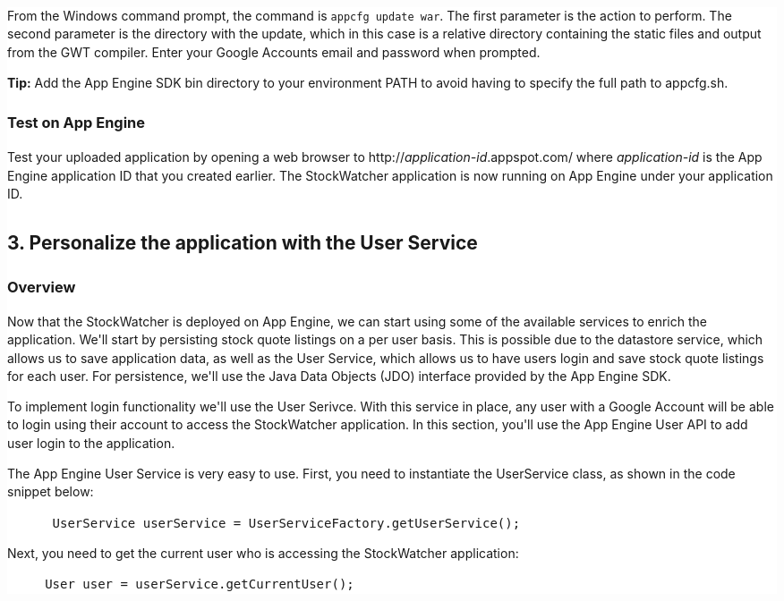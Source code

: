 <p>
From the Windows command prompt, the command is <code>appcfg update war</code>.  The first parameter is the action to perform.  The second parameter is the directory with the update, which in this case is a relative directory containing the static files and output from the GWT compiler.  Enter your Google Accounts email and password when prompted.
</p>
<p class="note">
<b>Tip:</b> Add the App Engine SDK bin directory to your environment PATH to avoid having to specify the full path to appcfg.sh.
</p>
  </li>
</ol>
</p>

<h3>Test on App Engine</h3>

<p>
Test your uploaded application by opening a web browser to http://<i>application-id</i>.appspot.com/ where <i>application-id</i> is the App Engine application ID that you created earlier.  The StockWatcher application is now running on App Engine under your application ID.
</p>

<h2 id="user">3. Personalize the application with the User Service</h2>

<h3>Overview</h3>

<p>
Now that the StockWatcher is deployed on App Engine, we can start using some of the available services to enrich the application. We'll start by persisting stock quote listings on a per user basis. This is possible due to the datastore service, which allows us to save application data, as well as the User Service, which allows us to have users login and save stock quote listings for each user. For persistence, we'll use the Java Data Objects (JDO) interface provided by the App Engine SDK.
</p>

<p>
To implement login functionality we'll use the User Serivce. With this service in place, any user with a Google Account will be able to login using their account to access the StockWatcher application. In this section, you'll use the App Engine User API to add user login to the application.
</p>

<p>
The App Engine User Service is very easy to use. First, you need to instantiate the UserService class, as shown in the code snippet below:
<pre class="code">
      UserService userService = UserServiceFactory.getUserService();
</pre>
</p>

<p>
Next, you need to get the current user who is accessing the StockWatcher application:
<pre class="code">
     User user = userService.getCurrentUser();
</pre>
</p>
